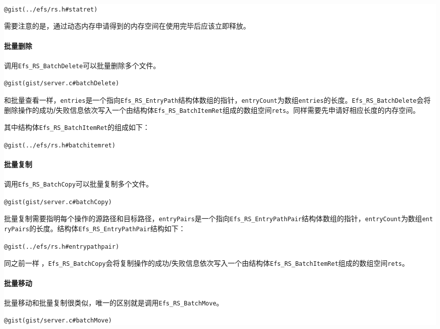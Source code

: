```{c}
@gist(../efs/rs.h#statret)
```

需要注意的是，通过动态内存申请得到的内存空间在使用完毕后应该立即释放。

#### 批量删除

调用`Efs_RS_BatchDelete`可以批量删除多个文件。

```{c}
@gist(gist/server.c#batchDelete)
```

和批量查看一样，`entries`是一个指向`Efs_RS_EntryPath`结构体数组的指针，`entryCount`为数组`entries`的长度。`Efs_RS_BatchDelete`会将删除操作的成功/失败信息依次写入一个由结构体`Efs_RS_BatchItemRet`组成的数组空间`rets`。同样需要先申请好相应长度的内存空间。

其中结构体`Efs_RS_BatchItemRet`的组成如下：

```{c}
@gist(../efs/rs.h#batchitemret)
```

#### 批量复制

调用`Efs_RS_BatchCopy`可以批量复制多个文件。

```{c}
@gist(gist/server.c#batchCopy)
```

批量复制需要指明每个操作的源路径和目标路径，`entryPairs`是一个指向`Efs_RS_EntryPathPair`结构体数组的指针，`entryCount`为数组`entryPairs`的长度。结构体`Efs_RS_EntryPathPair`结构如下：

```{c}
@gist(../efs/rs.h#entrypathpair)
```

同之前一样 ，`Efs_RS_BatchCopy`会将复制操作的成功/失败信息依次写入一个由结构体`Efs_RS_BatchItemRet`组成的数组空间`rets`。

#### 批量移动

批量移动和批量复制很类似，唯一的区别就是调用`Efs_RS_BatchMove`。

```{c}
@gist(gist/server.c#batchMove)
```

